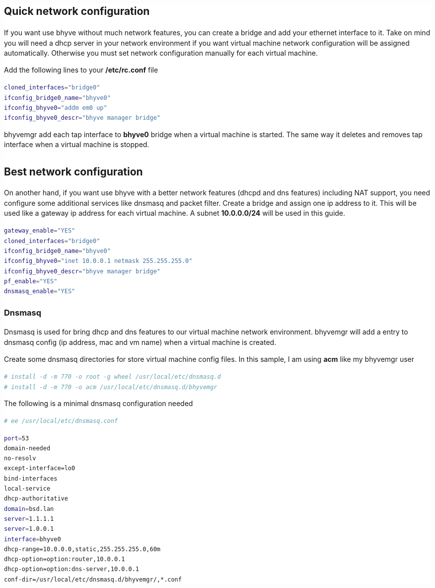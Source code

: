 ## Quick network configuration
If you want use bhyve without much network features, you can create a bridge and add your ethernet interface to it. Take on mind you will need a dhcp server in your network environment if you want virtual machine network configuration will be assigned automatically. Otherwise you must set network configuration manually for each virtual machine.

Add the following lines to your **/etc/rc.conf** file

```sh
cloned_interfaces="bridge0"
ifconfig_bridge0_name="bhyve0"
ifconfig_bhyve0="addm em0 up"
ifconfig_bhyve0_descr="bhyve manager bridge"
```
bhyvemgr add each tap interface to **bhyve0** bridge when a virtual machine is started. The same way it deletes and removes tap interface when a virtual machine is stopped.

## Best network configuration
On another hand, if you want use bhyve with a better network features (dhcpd and dns features) including NAT support, you need configure some additional services like dnsmasq and packet filter. Create a bridge and assign one ip address to it. This will be used like a gateway ip address for each virtual machine. A subnet **10.0.0.0/24** will be used in this guide.

```sh
gateway_enable="YES"
cloned_interfaces="bridge0"
ifconfig_bridge0_name="bhyve0"
ifconfig_bhyve0="inet 10.0.0.1 netmask 255.255.255.0"
ifconfig_bhyve0_descr="bhyve manager bridge"
pf_enable="YES"
dnsmasq_enable="YES"
```
### Dnsmasq

Dnsmasq is used for bring dhcp and dns features to our virtual machine network environment. bhyvemgr will add a entry to dnsmasq config (ip address, mac and vm name) when a virtual machine is created.

Create some dnsmasq directories for store virtual machine config files. In this sample, I am using **acm** like my bhyvemgr user

```sh
# install -d -m 770 -o root -g wheel /usr/local/etc/dnsmasq.d
# install -d -m 770 -o acm /usr/local/etc/dnsmasq.d/bhyvemgr
```
The following is a minimal dnsmasq configuration needed

```sh
# ee /usr/local/etc/dnsmasq.conf
```
```sh
port=53
domain-needed
no-resolv
except-interface=lo0
bind-interfaces
local-service
dhcp-authoritative
domain=bsd.lan
server=1.1.1.1
server=1.0.0.1
interface=bhyve0
dhcp-range=10.0.0.0,static,255.255.255.0,60m
dhcp-option=option:router,10.0.0.1
dhcp-option=option:dns-server,10.0.0.1
conf-dir=/usr/local/etc/dnsmasq.d/bhyvemgr/,*.conf
```